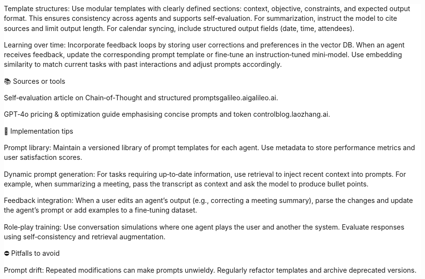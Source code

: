 

Template structures: Use modular templates with clearly defined sections: context, objective, constraints, and expected output format. This ensures consistency across agents and supports self‑evaluation. For summarization, instruct the model to cite sources and limit output length. For calendar syncing, include structured output fields (date, time, attendees).





Learning over time: Incorporate feedback loops by storing user corrections and preferences in the vector DB. When an agent receives feedback, update the corresponding prompt template or fine‑tune an instruction‑tuned mini‑model. Use embedding similarity to match current tasks with past interactions and adjust prompts accordingly.





📚 Sources or tools

Self‑evaluation article on Chain‑of‑Thought and structured promptsgalileo.aigalileo.ai.





GPT‑4o pricing \& optimization guide emphasising concise prompts and token controlblog.laozhang.ai.





🔁 Implementation tips

Prompt library: Maintain a versioned library of prompt templates for each agent. Use metadata to store performance metrics and user satisfaction scores.





Dynamic prompt generation: For tasks requiring up‑to‑date information, use retrieval to inject recent context into prompts. For example, when summarizing a meeting, pass the transcript as context and ask the model to produce bullet points.





Feedback integration: When a user edits an agent’s output (e.g., correcting a meeting summary), parse the changes and update the agent’s prompt or add examples to a fine‑tuning dataset.





Role‑play training: Use conversation simulations where one agent plays the user and another the system. Evaluate responses using self‑consistency and retrieval augmentation.





⛔ Pitfalls to avoid

Prompt drift: Repeated modifications can make prompts unwieldy. Regularly refactor templates and archive deprecated versions.



